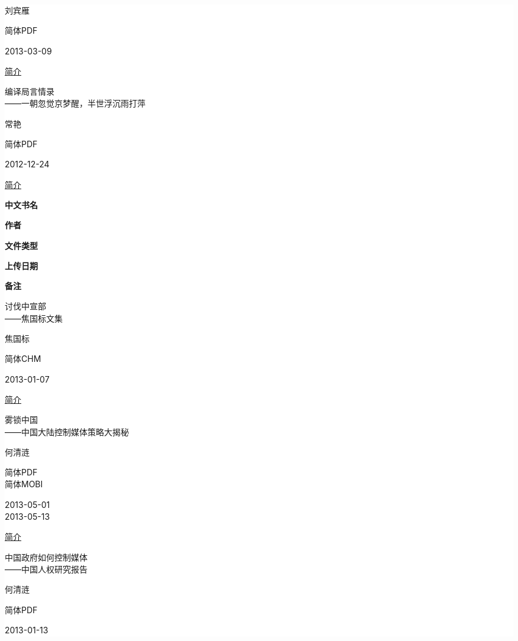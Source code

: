 刘宾雁

简体PDF

2013-03-09

[简介](https://goo.gl/KZJ7kU)

编译局言情录  
——一朝忽觉京梦醒，半世浮沉雨打萍

常艳

简体PDF

2012-12-24

[简介](https://goo.gl/d9RMnY)

  
  

**中文书名**

**作者**

**文件类型**

**上传日期**

**备注**

讨伐中宣部  
——焦国标文集

焦国标

简体CHM

2013-01-07

[简介](https://goo.gl/f7NaLI)

雾锁中国  
——中国大陆控制媒体策略大揭秘

何清涟

简体PDF  
简体MOBI

2013-05-01  
2013-05-13

[简介](https://goo.gl/x9ybjX)

中国政府如何控制媒体  
——中国人权研究报告

何清涟

简体PDF

2013-01-13
